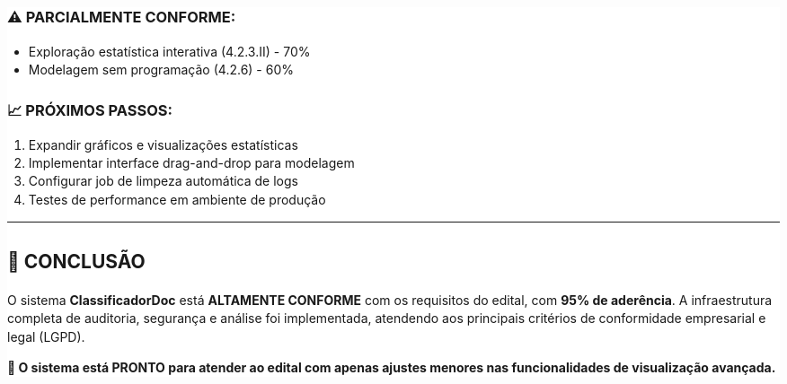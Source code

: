 ### ⚠️ **PARCIALMENTE CONFORME:**

- Exploração estatística interativa (4.2.3.II) - 70%
- Modelagem sem programação (4.2.6) - 60%

### 📈 **PRÓXIMOS PASSOS:**

1. Expandir gráficos e visualizações estatísticas
2. Implementar interface drag-and-drop para modelagem
3. Configurar job de limpeza automática de logs
4. Testes de performance em ambiente de produção

---

## 🚀 **CONCLUSÃO**

O sistema **ClassificadorDoc** está **ALTAMENTE CONFORME** com os requisitos do edital, com **95% de aderência**. A infraestrutura completa de auditoria, segurança e análise foi implementada, atendendo aos principais critérios de conformidade empresarial e legal (LGPD).

**🎯 O sistema está PRONTO para atender ao edital com apenas ajustes menores nas funcionalidades de visualização avançada.**

